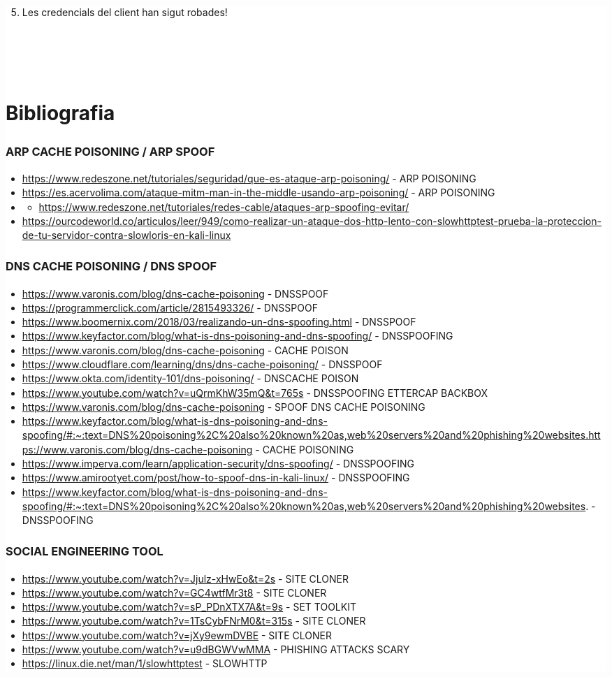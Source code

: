 5. Les credencials del client han sigut robades!

<br>
<br>
<br>

# __Bibliografia__

### ARP CACHE POISONING / ARP SPOOF

- https://www.redeszone.net/tutoriales/seguridad/que-es-ataque-arp-poisoning/ - ARP POISONING
- https://es.acervolima.com/ataque-mitm-man-in-the-middle-usando-arp-poisoning/ - ARP POISONING 
- - https://www.redeszone.net/tutoriales/redes-cable/ataques-arp-spoofing-evitar/
- https://ourcodeworld.co/articulos/leer/949/como-realizar-un-ataque-dos-http-lento-con-slowhttptest-prueba-la-proteccion-de-tu-servidor-contra-slowloris-en-kali-linux


### DNS CACHE POISONING / DNS SPOOF

- https://www.varonis.com/blog/dns-cache-poisoning - DNSSPOOF
- https://programmerclick.com/article/2815493326/ - DNSSPOOF
- https://www.boomernix.com/2018/03/realizando-un-dns-spoofing.html - DNSSPOOF
- https://www.keyfactor.com/blog/what-is-dns-poisoning-and-dns-spoofing/ - DNSSPOOFING
- https://www.varonis.com/blog/dns-cache-poisoning - CACHE POISON
- https://www.cloudflare.com/learning/dns/dns-cache-poisoning/ - DNSSPOOF
- https://www.okta.com/identity-101/dns-poisoning/ - DNSCACHE POISON
- https://www.youtube.com/watch?v=uQrmKhW35mQ&t=765s - DNSSPOOFING ETTERCAP BACKBOX
- https://www.varonis.com/blog/dns-cache-poisoning - SPOOF DNS CACHE POISONING
- https://www.keyfactor.com/blog/what-is-dns-poisoning-and-dns-spoofing/#:~:text=DNS%20poisoning%2C%20also%20known%20as,web%20servers%20and%20phishing%20websites.https://www.varonis.com/blog/dns-cache-poisoning - CACHE POISONING
- https://www.imperva.com/learn/application-security/dns-spoofing/ - DNSSPOOFING
- https://www.amirootyet.com/post/how-to-spoof-dns-in-kali-linux/ - DNSSPOOFING
- https://www.keyfactor.com/blog/what-is-dns-poisoning-and-dns-spoofing/#:~:text=DNS%20poisoning%2C%20also%20known%20as,web%20servers%20and%20phishing%20websites. - DNSSPOOFING


### SOCIAL ENGINEERING TOOL

- https://www.youtube.com/watch?v=Jjulz-xHwEo&t=2s - SITE CLONER
- https://www.youtube.com/watch?v=GC4wtfMr3t8 - SITE CLONER
- https://www.youtube.com/watch?v=sP_PDnXTX7A&t=9s - SET TOOLKIT
- https://www.youtube.com/watch?v=1TsCybFNrM0&t=315s - SITE CLONER
- https://www.youtube.com/watch?v=jXy9ewmDVBE - SITE CLONER
- https://www.youtube.com/watch?v=u9dBGWVwMMA - PHISHING ATTACKS SCARY
- https://linux.die.net/man/1/slowhttptest - SLOWHTTP

